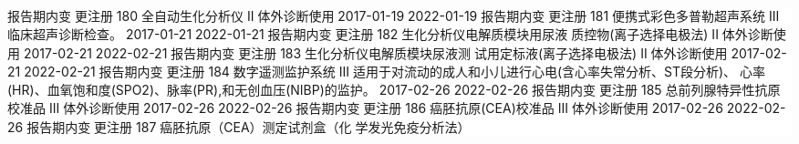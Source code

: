 报告期内变
更注册
180
全自动生化分析仪
II
体外诊断使用
2017-01-19
2022-01-19
报告期内变
更注册
181
便携式彩色多普勒超声系统
III
临床超声诊断检查。
2017-01-21
2022-01-21
报告期内变
更注册
182
生化分析仪电解质模块用尿液
质控物(离子选择电极法)
II
体外诊断使用
2017-02-21
2022-02-21
报告期内变
更注册
183
生化分析仪电解质模块尿液测
试用定标液(离子选择电极法)
II
体外诊断使用
2017-02-21
2022-02-21
报告期内变
更注册
184
数字遥测监护系统
III
适用于对流动的成人和小儿进行心电(含心率失常分析、ST段分析)、
心率(HR)、血氧饱和度(SPO2)、脉率(PR),和无创血压(NIBP)的监护。
2017-02-26
2022-02-26
报告期内变
更注册
185
总前列腺特异性抗原校准品
III
体外诊断使用
2017-02-26
2022-02-26
报告期内变
更注册
186
癌胚抗原(CEA)校准品
III
体外诊断使用
2017-02-26
2022-02-26
报告期内变
更注册
187
癌胚抗原（CEA）测定试剂盒（化
学发光免疫分析法）